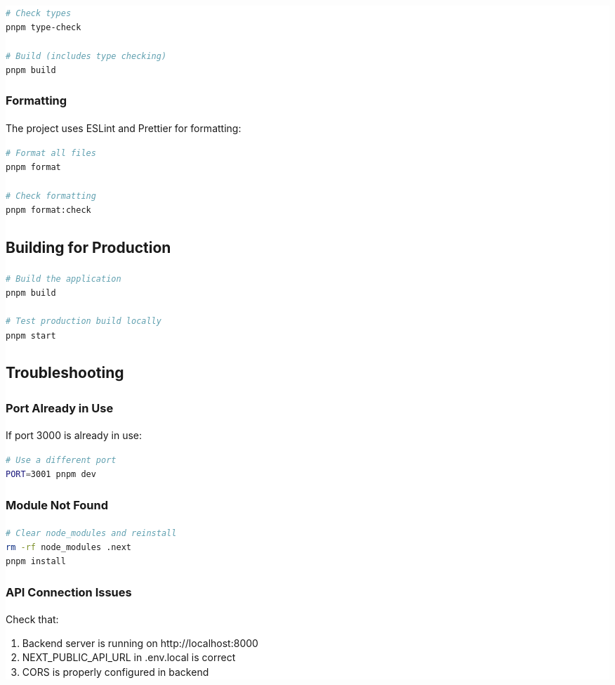 ```bash
# Check types
pnpm type-check

# Build (includes type checking)
pnpm build
```

### Formatting

The project uses ESLint and Prettier for formatting:

```bash
# Format all files
pnpm format

# Check formatting
pnpm format:check
```

## Building for Production

```bash
# Build the application
pnpm build

# Test production build locally
pnpm start
```

## Troubleshooting

### Port Already in Use

If port 3000 is already in use:

```bash
# Use a different port
PORT=3001 pnpm dev
```

### Module Not Found

```bash
# Clear node_modules and reinstall
rm -rf node_modules .next
pnpm install
```

### API Connection Issues

Check that:
1. Backend server is running on http://localhost:8000
2. NEXT_PUBLIC_API_URL in .env.local is correct
3. CORS is properly configured in backend
